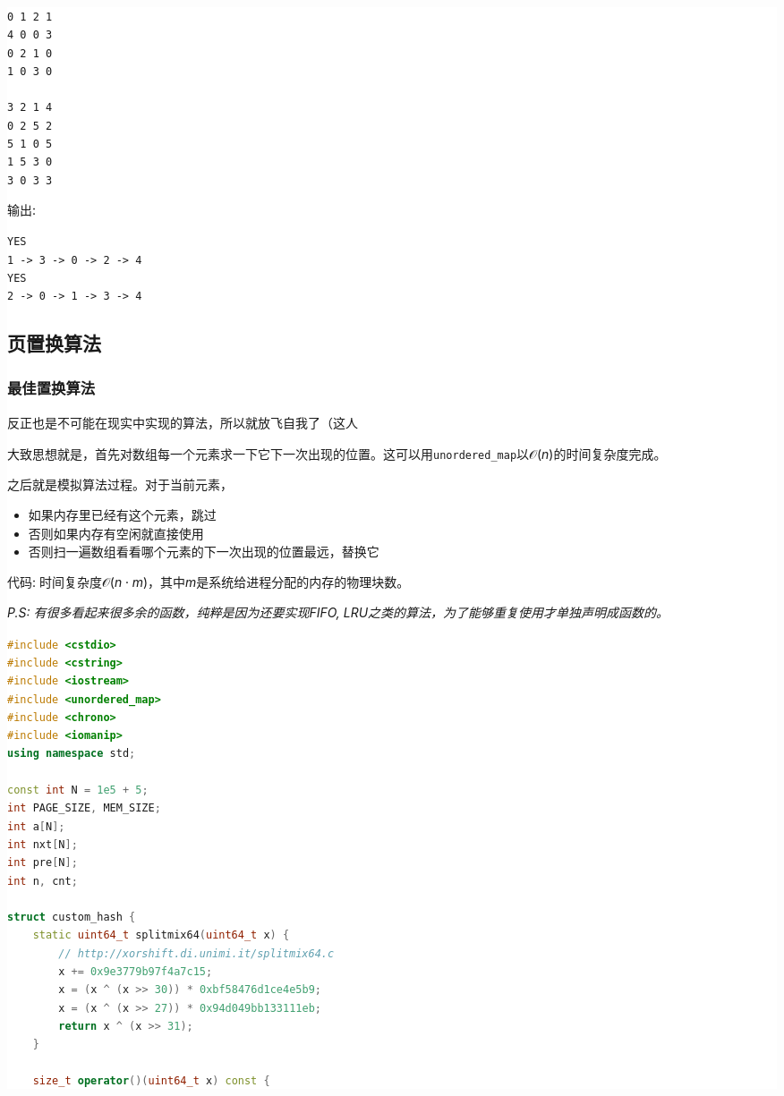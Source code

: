 ```
0 1 2 1
4 0 0 3
0 2 1 0
1 0 3 0

3 2 1 4
0 2 5 2
5 1 0 5
1 5 3 0
3 0 3 3
```

输出:

```
YES
1 -> 3 -> 0 -> 2 -> 4
YES
2 -> 0 -> 1 -> 3 -> 4
```


## 页置换算法

### 最佳置换算法

反正也是不可能在现实中实现的算法，所以就放飞自我了（这人

大致思想就是，首先对数组每一个元素求一下它下一次出现的位置。这可以用`unordered_map`以$\mathcal{O}(n)$的时间复杂度完成。

之后就是模拟算法过程。对于当前元素，
- 如果内存里已经有这个元素，跳过
- 否则如果内存有空闲就直接使用
- 否则扫一遍数组看看哪个元素的下一次出现的位置最远，替换它

代码:
时间复杂度$\mathcal{O}(n \cdot m)$，其中$m$是系统给进程分配的内存的物理块数。

*P.S: 有很多看起来很多余的函数，纯粹是因为还要实现FIFO, LRU之类的算法，为了能够重复使用才单独声明成函数的。*

```cpp
#include <cstdio>
#include <cstring>
#include <iostream>
#include <unordered_map>
#include <chrono>
#include <iomanip>
using namespace std;

const int N = 1e5 + 5;
int PAGE_SIZE, MEM_SIZE;
int a[N];
int nxt[N];
int pre[N];
int n, cnt;

struct custom_hash {
    static uint64_t splitmix64(uint64_t x) {
        // http://xorshift.di.unimi.it/splitmix64.c
        x += 0x9e3779b97f4a7c15;
        x = (x ^ (x >> 30)) * 0xbf58476d1ce4e5b9;
        x = (x ^ (x >> 27)) * 0x94d049bb133111eb;
        return x ^ (x >> 31);
    }

    size_t operator()(uint64_t x) const {
```